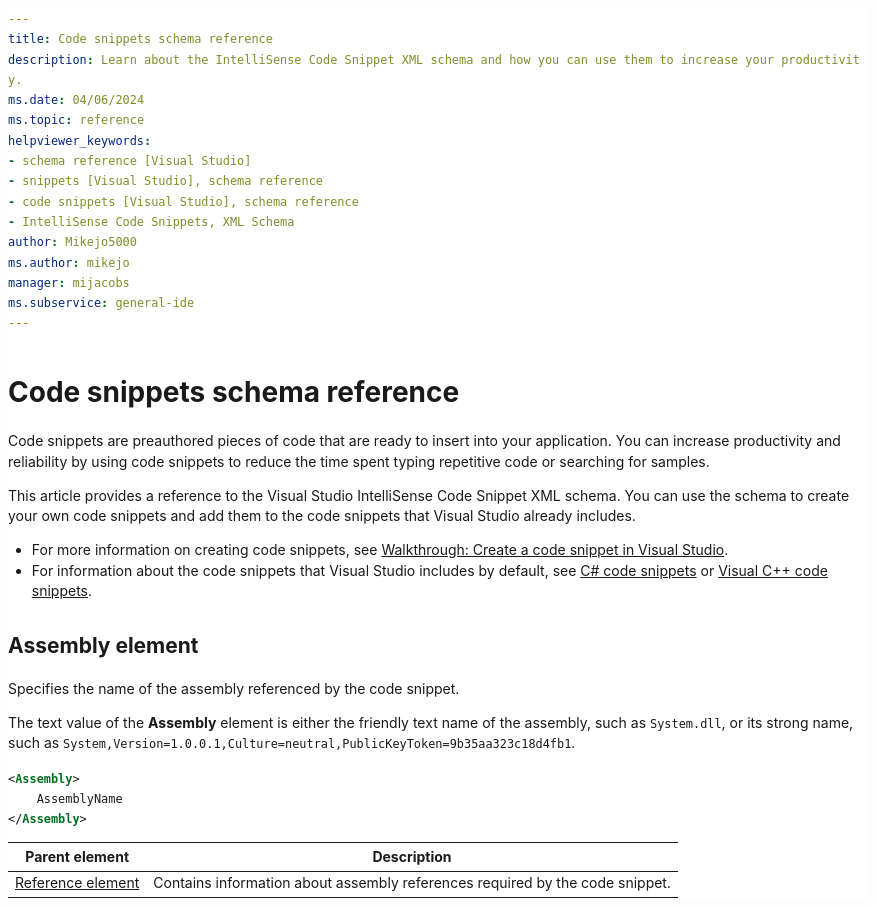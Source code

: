 ```yaml
---
title: Code snippets schema reference
description: Learn about the IntelliSense Code Snippet XML schema and how you can use them to increase your productivity.
ms.date: 04/06/2024
ms.topic: reference
helpviewer_keywords:
- schema reference [Visual Studio]
- snippets [Visual Studio], schema reference
- code snippets [Visual Studio], schema reference
- IntelliSense Code Snippets, XML Schema
author: Mikejo5000
ms.author: mikejo
manager: mijacobs
ms.subservice: general-ide
---
```

# Code snippets schema reference

Code snippets are preauthored pieces of code that are ready to insert into your application. You can increase productivity and reliability by using code snippets to reduce the time spent typing repetitive code or searching for samples.

This article provides a reference to the Visual Studio IntelliSense Code Snippet XML schema. You can use the schema to create your own code snippets and add them to the code snippets that Visual Studio already includes.

- For more information on creating code snippets, see [Walkthrough: Create a code snippet in Visual Studio](walkthrough-creating-a-code-snippet.md).
- For information about the code snippets that Visual Studio includes by default, see [C# code snippets](visual-csharp-code-snippets.md) or [Visual C++ code snippets](visual-cpp-code-snippets.md).

## Assembly element

Specifies the name of the assembly referenced by the code snippet.

The text value of the **Assembly** element is either the friendly text name of the assembly, such as `System.dll`, or its strong name, such as `System,Version=1.0.0.1,Culture=neutral,PublicKeyToken=9b35aa323c18d4fb1`.

```xml
<Assembly>
    AssemblyName
</Assembly>
```

|Parent element|Description|
| - |-----------------|
|[Reference element](#reference-element)|Contains information about assembly references required by the code snippet.|
